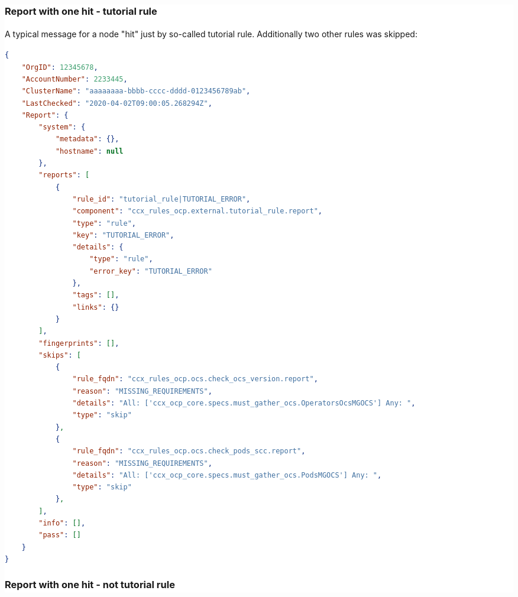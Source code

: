 ### Report with one hit - tutorial rule

A typical message for a node "hit" just by so-called tutorial rule.
Additionally two other rules was skipped:

```json
{
    "OrgID": 12345678,
    "AccountNumber": 2233445,
    "ClusterName": "aaaaaaaa-bbbb-cccc-dddd-0123456789ab",
    "LastChecked": "2020-04-02T09:00:05.268294Z",
    "Report": {
        "system": {
            "metadata": {},
            "hostname": null
        },
        "reports": [
            {
                "rule_id": "tutorial_rule|TUTORIAL_ERROR",
                "component": "ccx_rules_ocp.external.tutorial_rule.report",
                "type": "rule",
                "key": "TUTORIAL_ERROR",
                "details": {
                    "type": "rule",
                    "error_key": "TUTORIAL_ERROR"
                },
                "tags": [],
                "links": {}
            }
        ],
        "fingerprints": [],
        "skips": [
            {
                "rule_fqdn": "ccx_rules_ocp.ocs.check_ocs_version.report",
                "reason": "MISSING_REQUIREMENTS",
                "details": "All: ['ccx_ocp_core.specs.must_gather_ocs.OperatorsOcsMGOCS'] Any: ",
                "type": "skip"
            },
            {
                "rule_fqdn": "ccx_rules_ocp.ocs.check_pods_scc.report",
                "reason": "MISSING_REQUIREMENTS",
                "details": "All: ['ccx_ocp_core.specs.must_gather_ocs.PodsMGOCS'] Any: ",
                "type": "skip"
            },
        ],
        "info": [],
        "pass": []
    }
}
```

### Report with one hit - not tutorial rule
